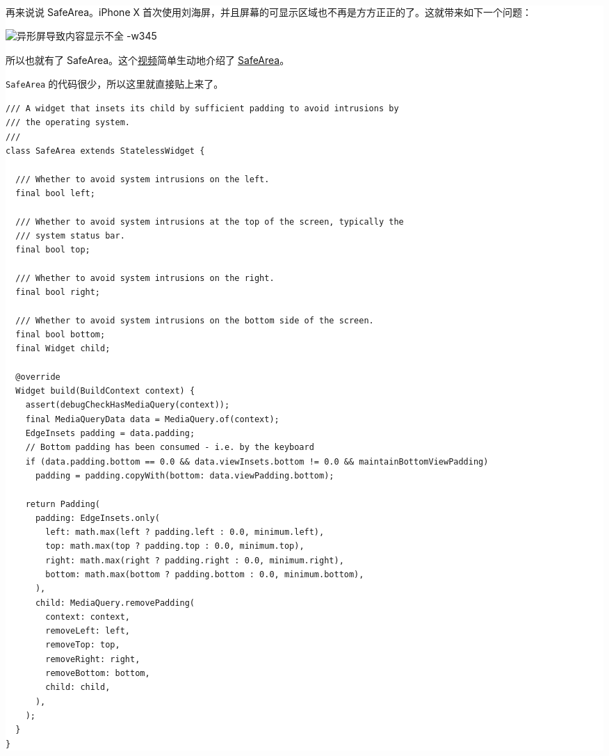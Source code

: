 再来说说 SafeArea。iPhone X 首次使用刘海屏，并且屏幕的可显示区域也不再是方方正正的了。这就带来如下一个问题：

![异形屏导致内容显示不全 -w345](https://blog-1251688504.cos.ap-shanghai.myqcloud.com/2019/11/06/15730072986793.jpg)

所以也就有了 SafeArea。这个[视频](https://www.youtube.com/watch?v=lkF0TQJO0bA)简单生动地介绍了 [SafeArea](https://api.flutter.dev/flutter/widgets/SafeArea-class.html)。

`SafeArea` 的代码很少，所以这里就直接贴上来了。

```
/// A widget that insets its child by sufficient padding to avoid intrusions by
/// the operating system.
///
class SafeArea extends StatelessWidget {

  /// Whether to avoid system intrusions on the left.
  final bool left;

  /// Whether to avoid system intrusions at the top of the screen, typically the
  /// system status bar.
  final bool top;

  /// Whether to avoid system intrusions on the right.
  final bool right;

  /// Whether to avoid system intrusions on the bottom side of the screen.
  final bool bottom;
  final Widget child;

  @override
  Widget build(BuildContext context) {
    assert(debugCheckHasMediaQuery(context));
    final MediaQueryData data = MediaQuery.of(context);
    EdgeInsets padding = data.padding;
    // Bottom padding has been consumed - i.e. by the keyboard
    if (data.padding.bottom == 0.0 && data.viewInsets.bottom != 0.0 && maintainBottomViewPadding)
      padding = padding.copyWith(bottom: data.viewPadding.bottom);

    return Padding(
      padding: EdgeInsets.only(
        left: math.max(left ? padding.left : 0.0, minimum.left),
        top: math.max(top ? padding.top : 0.0, minimum.top),
        right: math.max(right ? padding.right : 0.0, minimum.right),
        bottom: math.max(bottom ? padding.bottom : 0.0, minimum.bottom),
      ),
      child: MediaQuery.removePadding(
        context: context,
        removeLeft: left,
        removeTop: top,
        removeRight: right,
        removeBottom: bottom,
        child: child,
      ),
    );
  } 
}
```
